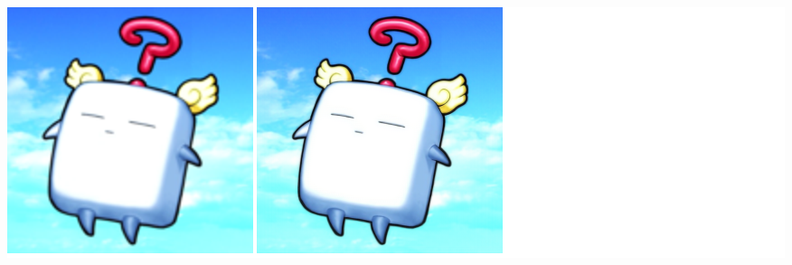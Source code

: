   <img src='img/youyou/valid_bicubic.png' width='272'/>
  <img src='img/youyou/valid_gen.png' width='272'/>